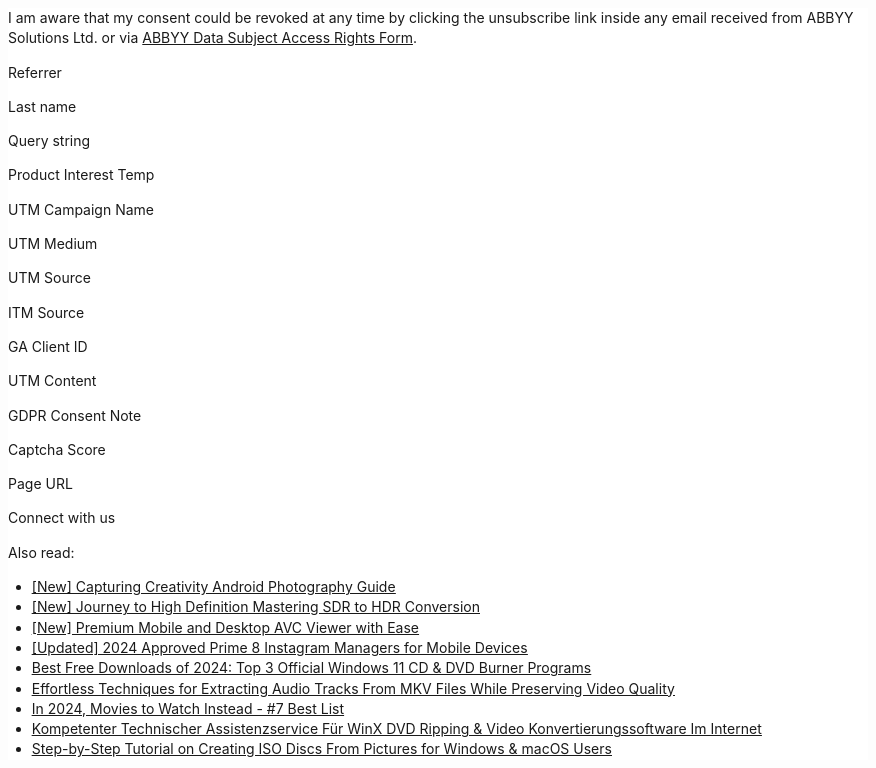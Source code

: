I am aware that my consent could be revoked at any time by clicking the unsubscribe link inside any email received from ABBYY Solutions Ltd. or via [ABBYY Data Subject Access Rights Form](https://tools.techidaily.com/abbyy/products/).

Referrer

Last name

Query string

Product Interest Temp

UTM Campaign Name

UTM Medium

UTM Source

ITM Source

GA Client ID

UTM Content

GDPR Consent Note

Captcha Score

Page URL

Connect with us

<ins class="adsbygoogle"
     style="display:block"
     data-ad-format="autorelaxed"
     data-ad-client="ca-pub-7571918770474297"
     data-ad-slot="1223367746"></ins>

<ins class="adsbygoogle"
     style="display:block"
     data-ad-client="ca-pub-7571918770474297"
     data-ad-slot="8358498916"
     data-ad-format="auto"
     data-full-width-responsive="true"></ins>

<span class="atpl-alsoreadstyle">Also read:</span>
<div><ul>
<li><a href="https://extra-information.techidaily.com/new-capturing-creativity-android-photography-guide/"><u>[New] Capturing Creativity Android Photography Guide</u></a></li>
<li><a href="https://some-approaches.techidaily.com/new-journey-to-high-definition-mastering-sdr-to-hdr-conversion/"><u>[New] Journey to High Definition Mastering SDR to HDR Conversion</u></a></li>
<li><a href="https://extra-guidance.techidaily.com/new-premium-mobile-and-desktop-avc-viewer-with-ease/"><u>[New] Premium Mobile and Desktop AVC Viewer with Ease</u></a></li>
<li><a href="https://instagram-video-recordings.techidaily.com/updated-2024-approved-prime-8-instagram-managers-for-mobile-devices/"><u>[Updated] 2024 Approved Prime 8 Instagram Managers for Mobile Devices</u></a></li>
<li><a href="https://discover-blog.techidaily.com/best-free-downloads-of-2024-top-3-official-windows-11-cd-and-dvd-burner-programs/"><u>Best Free Downloads of 2024: Top 3 Official Windows 11 CD & DVD Burner Programs</u></a></li>
<li><a href="https://some-guidance.techidaily.com/effortless-techniques-for-extracting-audio-tracks-from-mkv-files-while-preserving-video-quality/"><u>Effortless Techniques for Extracting Audio Tracks From MKV Files While Preserving Video Quality</u></a></li>
<li><a href="https://youtube-docs.techidaily.com/24-movies-to-watch-instead-7-best-list/"><u>In 2024, Movies to Watch Instead - #7 Best List</u></a></li>
<li><a href="https://discover-blog.techidaily.com/kompetenter-technischer-assistenzservice-fur-winx-dvd-ripping-and-video-konvertierungssoftware-im-internet/"><u>Kompetenter Technischer Assistenzservice Für WinX DVD Ripping & Video Konvertierungssoftware Im Internet</u></a></li>
<li><a href="https://discover-blog.techidaily.com/step-by-step-tutorial-on-creating-iso-discs-from-pictures-for-windows-and-macos-users/"><u>Step-by-Step Tutorial on Creating ISO Discs From Pictures for Windows & macOS Users</u></a></li>